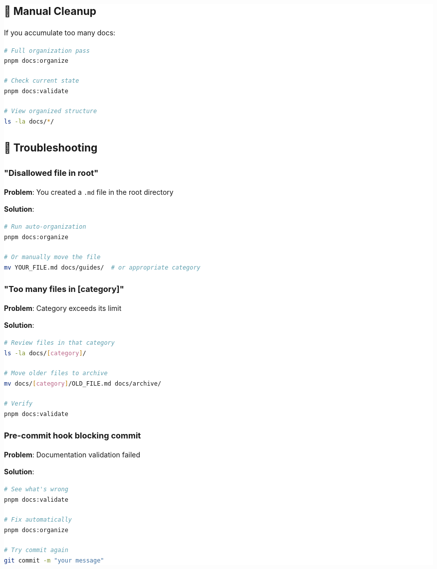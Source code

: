 ## 🧹 Manual Cleanup

If you accumulate too many docs:

```bash
# Full organization pass
pnpm docs:organize

# Check current state
pnpm docs:validate

# View organized structure
ls -la docs/*/
```

## 🚨 Troubleshooting

### "Disallowed file in root"

**Problem**: You created a `.md` file in the root directory

**Solution**:
```bash
# Run auto-organization
pnpm docs:organize

# Or manually move the file
mv YOUR_FILE.md docs/guides/  # or appropriate category
```

### "Too many files in [category]"

**Problem**: Category exceeds its limit

**Solution**:
```bash
# Review files in that category
ls -la docs/[category]/

# Move older files to archive
mv docs/[category]/OLD_FILE.md docs/archive/

# Verify
pnpm docs:validate
```

### Pre-commit hook blocking commit

**Problem**: Documentation validation failed

**Solution**:
```bash
# See what's wrong
pnpm docs:validate

# Fix automatically
pnpm docs:organize

# Try commit again
git commit -m "your message"
```
